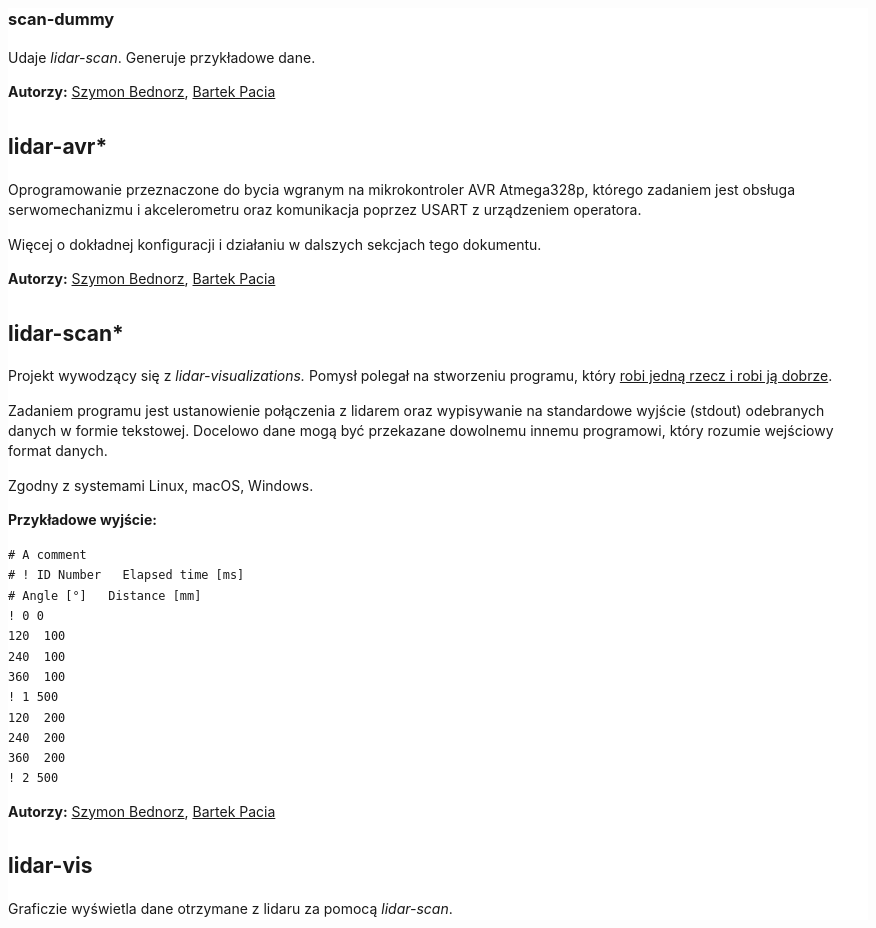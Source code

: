### scan-dummy

Udaje _lidar-scan_. Generuje przykładowe dane.

**Autorzy:** [Szymon Bednorz](https://github.com/github.com/dsonyy),
[Bartek Pacia](https://github.com/github.com/bartekpacia)

## lidar-avr\*

Oprogramowanie przeznaczone do bycia wgranym na mikrokontroler AVR Atmega328p,
którego zadaniem jest obsługa serwomechanizmu i akcelerometru oraz komunikacja poprzez
USART z urządzeniem operatora.

Więcej o dokładnej konfiguracji i działaniu w dalszych sekcjach tego
dokumentu.

**Autorzy:** [Szymon Bednorz](https://github.com/github.com/dsonyy),
[Bartek Pacia](https://github.com/github.com/bartekpacia)

## lidar-scan\*

Projekt wywodzący się z _lidar-visualizations._ Pomysł polegał na stworzeniu
programu, który [robi jedną rzecz i robi ją dobrze](https://en.wikipedia.org/wiki/Unix_philosophy).

Zadaniem programu jest ustanowienie połączenia z lidarem oraz wypisywanie na
standardowe wyjście (stdout) odebranych danych w formie tekstowej. Docelowo
dane mogą być przekazane dowolnemu innemu programowi, który rozumie wejściowy
format danych.

Zgodny z systemami Linux, macOS, Windows.

**Przykładowe wyjście:**

```
# A comment
# ! ID Number   Elapsed time [ms]
# Angle [°]   Distance [mm]
! 0 0
120  100
240  100
360  100
! 1 500
120  200
240  200
360  200
! 2 500
```

**Autorzy:** [Szymon Bednorz](https://github.com/github.com/dsonyy),
[Bartek Pacia](https://github.com/github.com/bartekpacia)

## lidar-vis

Graficzie wyświetla dane otrzymane z lidaru za pomocą _lidar-scan_.
